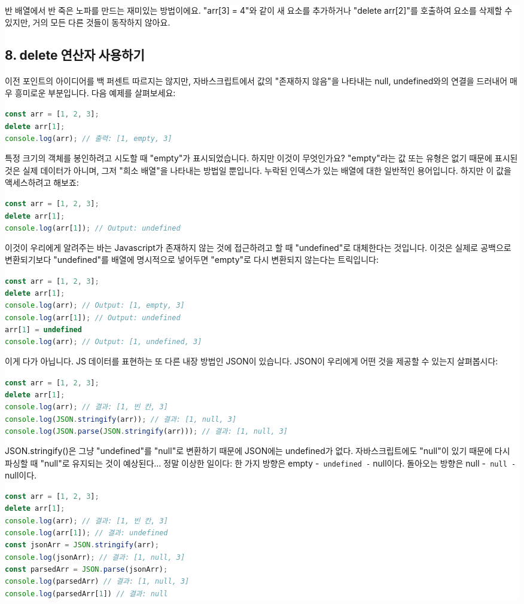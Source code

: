 반 배열에서 반 죽은 노파를 만드는 재미있는 방법이에요. "arr[3] = 4"와 같이 새 요소를 추가하거나 "delete arr[2]"를 호출하여 요소를 삭제할 수 있지만, 거의 모든 다른 것들이 동작하지 않아요.

<div class="content-ad"></div>

## 8. delete 연산자 사용하기

이전 포인트의 아이디어를 백 퍼센트 따르지는 않지만, 자바스크립트에서 값의 "존재하지 않음"을 나타내는 null, undefined와의 연결을 드러내어 매우 흥미로운 부분입니다.
다음 예제를 살펴보세요:

```js
const arr = [1, 2, 3];
delete arr[1];
console.log(arr); // 출력: [1, empty, 3]
```

특정 크기의 객체를 봉인하려고 시도할 때 "empty"가 표시되었습니다. 하지만 이것이 무엇인가요? "empty"라는 값 또는 유형은 없기 때문에 표시된 것은 실제 데이터가 아니며, 그저 "희소 배열"을 나타내는 방법일 뿐입니다. 누락된 인덱스가 있는 배열에 대한 일반적인 용어입니다. 하지만 이 값을 액세스하려고 해보죠:

<div class="content-ad"></div>

```js
const arr = [1, 2, 3];
delete arr[1];
console.log(arr[1]); // Output: undefined
```

이것이 우리에게 알려주는 바는 Javascript가 존재하지 않는 것에 접근하려고 할 때 "undefined"로 대체한다는 것입니다. 이것은 실제로 공백으로 변환되기보다 "undefined"를 배열에 명시적으로 넣어두면 "empty"로 다시 변환되지 않는다는 트릭입니다:

```js
const arr = [1, 2, 3];
delete arr[1];
console.log(arr); // Output: [1, empty, 3]
console.log(arr[1]); // Output: undefined
arr[1] = undefined
console.log(arr); // Output: [1, undefined, 3]
```

이게 다가 아닙니다. JS 데이터를 표현하는 또 다른 내장 방법인 JSON이 있습니다. JSON이 우리에게 어떤 것을 제공할 수 있는지 살펴봅시다:

<div class="content-ad"></div>

```js
const arr = [1, 2, 3];
delete arr[1];
console.log(arr); // 결과: [1, 빈 칸, 3]
console.log(JSON.stringify(arr)); // 결과: [1, null, 3]
console.log(JSON.parse(JSON.stringify(arr))); // 결과: [1, null, 3]
```

JSON.stringify()은 그냥 "undefined"를 "null"로 변환하기 때문에 JSON에는 undefined가 없다. 자바스크립트에도 "null"이 있기 때문에 다시 파싱할 때 "null"로 유지되는 것이 예상된다... 정말 이상한 일이다:
한 가지 방향은 empty -` undefined -` null이다.
돌아오는 방향은 null -` null -` null이다.

```js
const arr = [1, 2, 3];
delete arr[1];
console.log(arr); // 결과: [1, 빈 칸, 3]
console.log(arr[1]); // 결과: undefined
const jsonArr = JSON.stringify(arr);
console.log(jsonArr); // 결과: [1, null, 3]
const parsedArr = JSON.parse(jsonArr);
console.log(parsedArr) // 결과: [1, null, 3]
console.log(parsedArr[1]) // 결과: null
```
